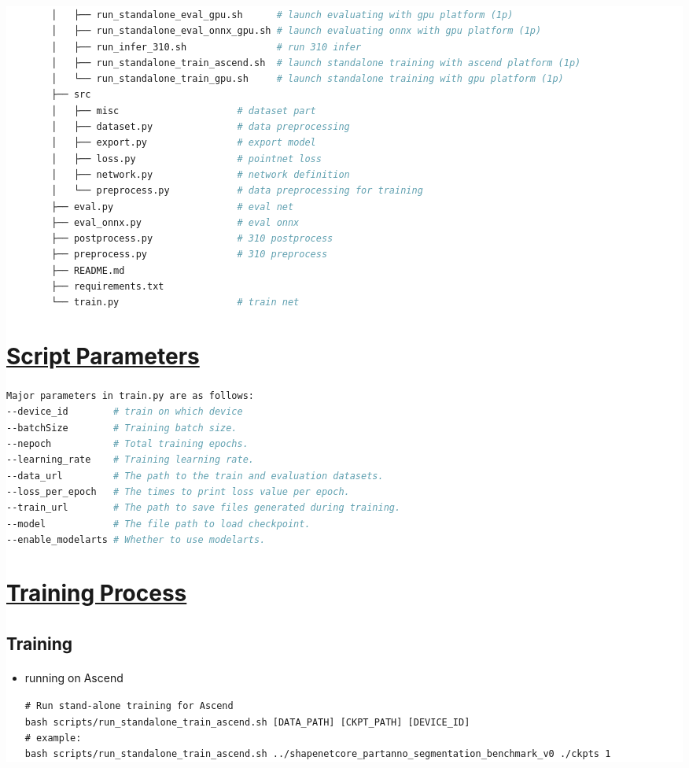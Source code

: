 ```bash
        │   ├── run_standalone_eval_gpu.sh      # launch evaluating with gpu platform (1p)
        │   ├── run_standalone_eval_onnx_gpu.sh # launch evaluating onnx with gpu platform (1p)
        │   ├── run_infer_310.sh                # run 310 infer
        │   ├── run_standalone_train_ascend.sh  # launch standalone training with ascend platform (1p)
        │   └── run_standalone_train_gpu.sh     # launch standalone training with gpu platform (1p)
        ├── src
        │   ├── misc                     # dataset part
        │   ├── dataset.py               # data preprocessing
        │   ├── export.py                # export model
        │   ├── loss.py                  # pointnet loss
        │   ├── network.py               # network definition
        │   └── preprocess.py            # data preprocessing for training
        ├── eval.py                      # eval net
        ├── eval_onnx.py                 # eval onnx
        ├── postprocess.py               # 310 postprocess
        ├── preprocess.py                # 310 preprocess
        ├── README.md
        ├── requirements.txt
        └── train.py                     # train net
```

# [Script Parameters](#contents)

```bash
Major parameters in train.py are as follows:
--device_id        # train on which device
--batchSize        # Training batch size.
--nepoch           # Total training epochs.
--learning_rate    # Training learning rate.
--data_url         # The path to the train and evaluation datasets.
--loss_per_epoch   # The times to print loss value per epoch.
--train_url        # The path to save files generated during training.
--model            # The file path to load checkpoint.
--enable_modelarts # Whether to use modelarts.
```

# [Training Process](#contents)

## Training

- running on Ascend

    ```shell
    # Run stand-alone training for Ascend
    bash scripts/run_standalone_train_ascend.sh [DATA_PATH] [CKPT_PATH] [DEVICE_ID]
    # example:
    bash scripts/run_standalone_train_ascend.sh ../shapenetcore_partanno_segmentation_benchmark_v0 ./ckpts 1
